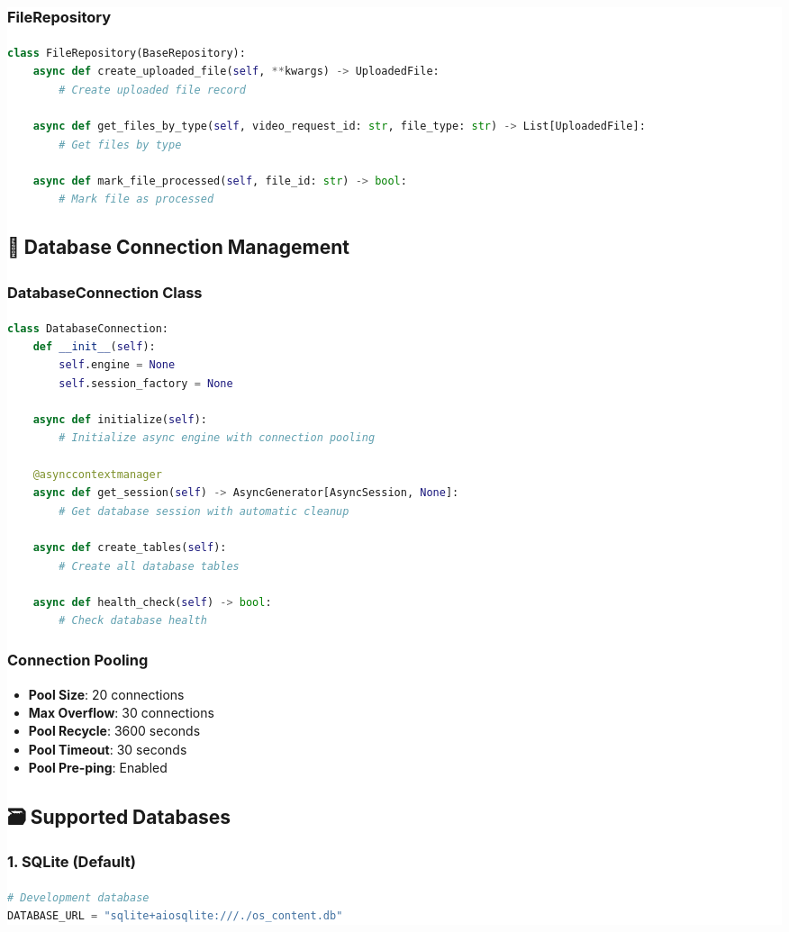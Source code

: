 ### **FileRepository**
```python
class FileRepository(BaseRepository):
    async def create_uploaded_file(self, **kwargs) -> UploadedFile:
        # Create uploaded file record
    
    async def get_files_by_type(self, video_request_id: str, file_type: str) -> List[UploadedFile]:
        # Get files by type
    
    async def mark_file_processed(self, file_id: str) -> bool:
        # Mark file as processed
```

## 🔌 **Database Connection Management**

### **DatabaseConnection Class**
```python
class DatabaseConnection:
    def __init__(self):
        self.engine = None
        self.session_factory = None
    
    async def initialize(self):
        # Initialize async engine with connection pooling
    
    @asynccontextmanager
    async def get_session(self) -> AsyncGenerator[AsyncSession, None]:
        # Get database session with automatic cleanup
    
    async def create_tables(self):
        # Create all database tables
    
    async def health_check(self) -> bool:
        # Check database health
```

### **Connection Pooling**
- **Pool Size**: 20 connections
- **Max Overflow**: 30 connections
- **Pool Recycle**: 3600 seconds
- **Pool Timeout**: 30 seconds
- **Pool Pre-ping**: Enabled

## 🗃️ **Supported Databases**

### **1. SQLite (Default)**
```python
# Development database
DATABASE_URL = "sqlite+aiosqlite:///./os_content.db"
```
